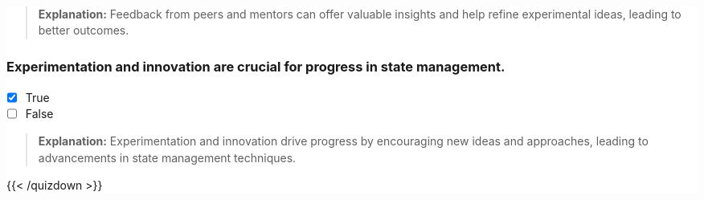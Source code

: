 > **Explanation:** Feedback from peers and mentors can offer valuable insights and help refine experimental ideas, leading to better outcomes.

### Experimentation and innovation are crucial for progress in state management.

- [x] True
- [ ] False

> **Explanation:** Experimentation and innovation drive progress by encouraging new ideas and approaches, leading to advancements in state management techniques.

{{< /quizdown >}}
